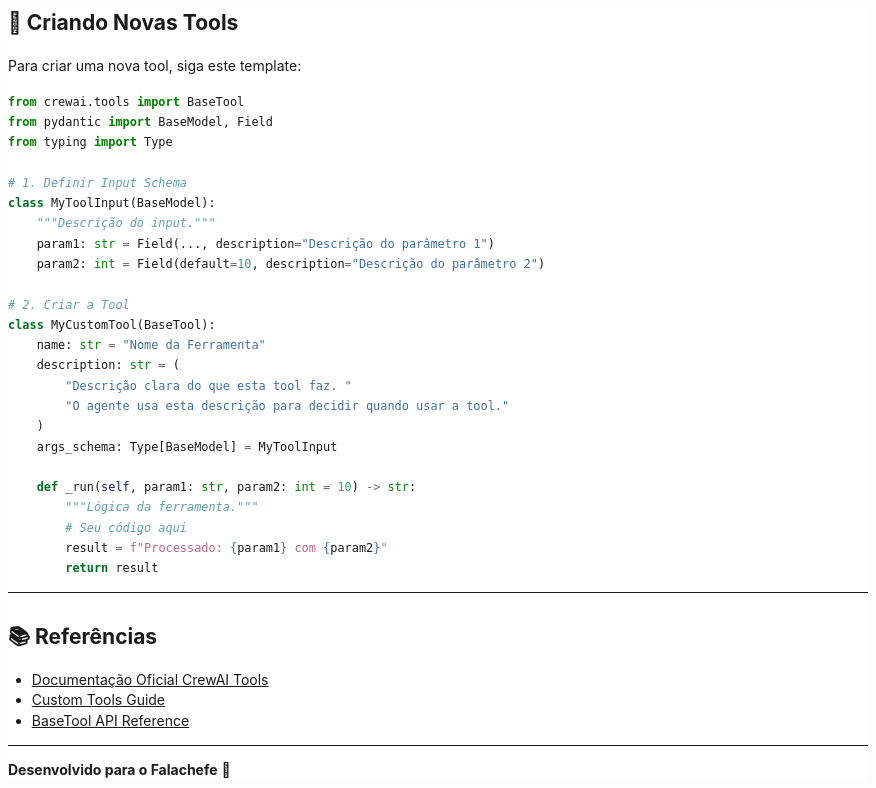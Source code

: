 
## 🎯 Criando Novas Tools

Para criar uma nova tool, siga este template:

```python
from crewai.tools import BaseTool
from pydantic import BaseModel, Field
from typing import Type

# 1. Definir Input Schema
class MyToolInput(BaseModel):
    """Descrição do input."""
    param1: str = Field(..., description="Descrição do parâmetro 1")
    param2: int = Field(default=10, description="Descrição do parâmetro 2")

# 2. Criar a Tool
class MyCustomTool(BaseTool):
    name: str = "Nome da Ferramenta"
    description: str = (
        "Descrição clara do que esta tool faz. "
        "O agente usa esta descrição para decidir quando usar a tool."
    )
    args_schema: Type[BaseModel] = MyToolInput
    
    def _run(self, param1: str, param2: int = 10) -> str:
        """Lógica da ferramenta."""
        # Seu código aqui
        result = f"Processado: {param1} com {param2}"
        return result
```

---

## 📚 Referências

- [Documentação Oficial CrewAI Tools](https://docs.crewai.com/concepts/tools)
- [Custom Tools Guide](https://docs.crewai.com/learn/create-custom-tools)
- [BaseTool API Reference](https://docs.crewai.com/api/tools/base-tool)

---

**Desenvolvido para o Falachefe** 🚀


